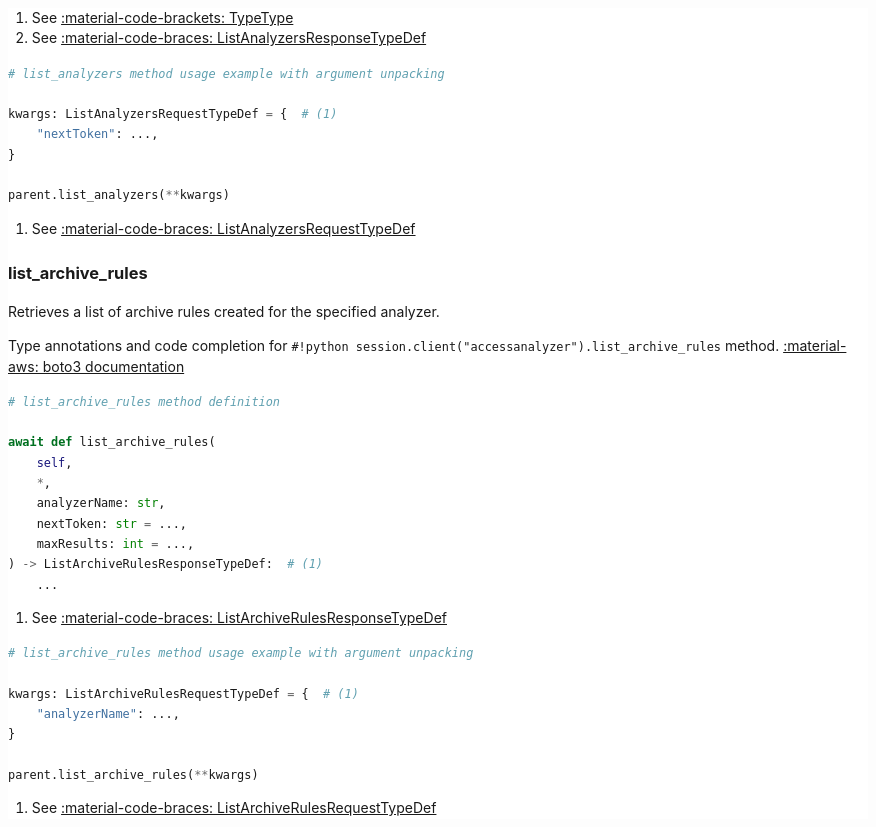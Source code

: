 1. See [:material-code-brackets: TypeType](./literals.md#typetype)
2. See [:material-code-braces: ListAnalyzersResponseTypeDef](./type_defs.md#listanalyzersresponsetypedef)


```python
# list_analyzers method usage example with argument unpacking

kwargs: ListAnalyzersRequestTypeDef = {  # (1)
    "nextToken": ...,
}

parent.list_analyzers(**kwargs)
```

1. See [:material-code-braces: ListAnalyzersRequestTypeDef](./type_defs.md#listanalyzersrequesttypedef)

### list\_archive\_rules

Retrieves a list of archive rules created for the specified analyzer.

Type annotations and code completion for `#!python session.client("accessanalyzer").list_archive_rules` method.
[:material-aws: boto3 documentation](https://boto3.amazonaws.com/v1/documentation/api/latest/reference/services/accessanalyzer.html#AccessAnalyzer.Client)

```python
# list_archive_rules method definition

await def list_archive_rules(
    self,
    *,
    analyzerName: str,
    nextToken: str = ...,
    maxResults: int = ...,
) -> ListArchiveRulesResponseTypeDef:  # (1)
    ...
```

1. See [:material-code-braces: ListArchiveRulesResponseTypeDef](./type_defs.md#listarchiverulesresponsetypedef)


```python
# list_archive_rules method usage example with argument unpacking

kwargs: ListArchiveRulesRequestTypeDef = {  # (1)
    "analyzerName": ...,
}

parent.list_archive_rules(**kwargs)
```

1. See [:material-code-braces: ListArchiveRulesRequestTypeDef](./type_defs.md#listarchiverulesrequesttypedef)
